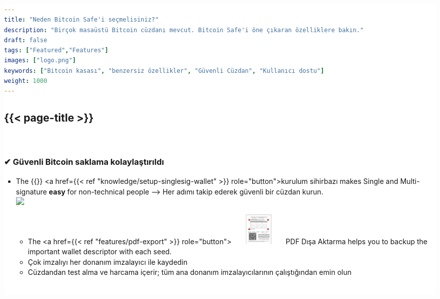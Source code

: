 ```yaml
---
title: "Neden Bitcoin Safe'i seçmelisiniz?"
description: "Birçok masaüstü Bitcoin cüzdanı mevcut. Bitcoin Safe'i öne çıkaran özelliklere bakın."
draft: false
tags: ["Featured","Features"]
images: ["logo.png"]
keywords: ["Bitcoin kasası", "benzersiz özellikler", "Güvenli Cüzdan", "Kullanıcı dostu"]
weight: 1000
---
```




## {{< page-title >}} 


<br>


### ✔ Güvenli Bitcoin saklama kolaylaştırıldı 


- The {{<text-name-with-logo>}} <a  href={{< ref "knowledge/setup-singlesig-wallet" >}} role="button">kurulum sihirbazı</a>    makes Single and  Multi-signature **easy**   for non-technical people
    --> Her adımı takip ederek güvenli bir cüzdan kurun.   
    <img  src="/images/multisig-steps.png" style="max-width: 600px; width: 100%;">
    - The <a  href={{< ref "features/pdf-export" >}}   role="button"> <img  src="pdf-export.png" width="100">  PDF Dışa Aktarma</a>   helps you to backup the important wallet descriptor with each seed.
    - Çok imzalıyı her donanım imzalayıcı ile kaydedin 
    - Cüzdandan test alma ve harcama içerir; tüm ana donanım imzalayıcılarının çalıştığından emin olun
<br>
